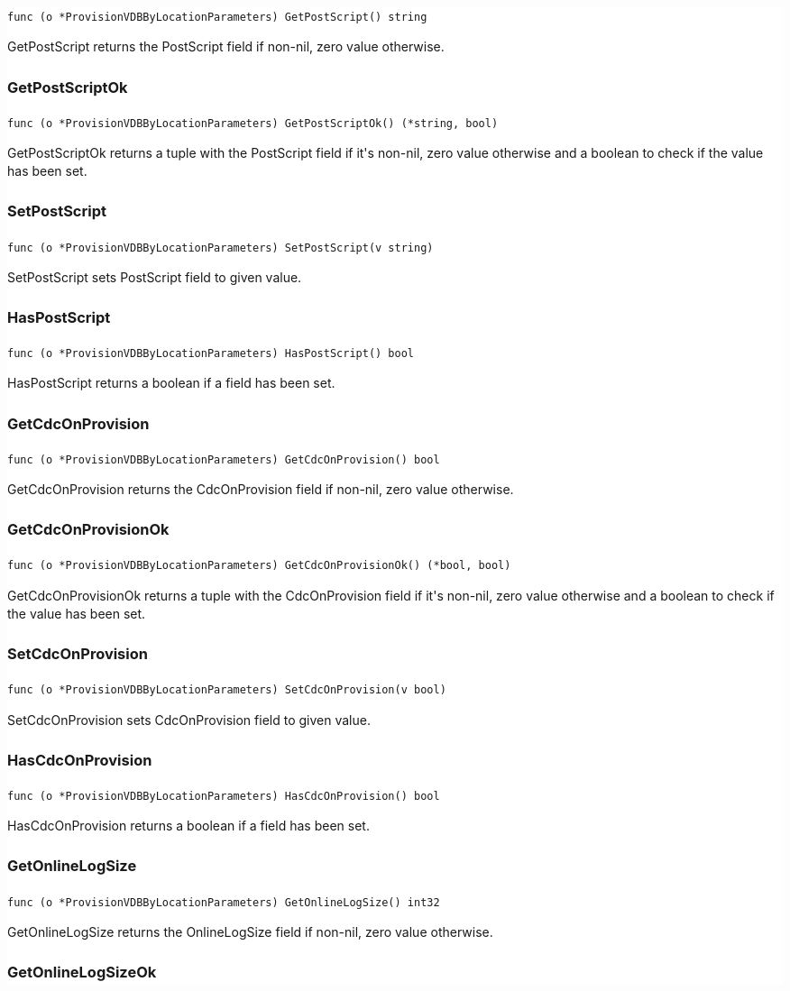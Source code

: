 `func (o *ProvisionVDBByLocationParameters) GetPostScript() string`

GetPostScript returns the PostScript field if non-nil, zero value otherwise.

### GetPostScriptOk

`func (o *ProvisionVDBByLocationParameters) GetPostScriptOk() (*string, bool)`

GetPostScriptOk returns a tuple with the PostScript field if it's non-nil, zero value otherwise
and a boolean to check if the value has been set.

### SetPostScript

`func (o *ProvisionVDBByLocationParameters) SetPostScript(v string)`

SetPostScript sets PostScript field to given value.

### HasPostScript

`func (o *ProvisionVDBByLocationParameters) HasPostScript() bool`

HasPostScript returns a boolean if a field has been set.

### GetCdcOnProvision

`func (o *ProvisionVDBByLocationParameters) GetCdcOnProvision() bool`

GetCdcOnProvision returns the CdcOnProvision field if non-nil, zero value otherwise.

### GetCdcOnProvisionOk

`func (o *ProvisionVDBByLocationParameters) GetCdcOnProvisionOk() (*bool, bool)`

GetCdcOnProvisionOk returns a tuple with the CdcOnProvision field if it's non-nil, zero value otherwise
and a boolean to check if the value has been set.

### SetCdcOnProvision

`func (o *ProvisionVDBByLocationParameters) SetCdcOnProvision(v bool)`

SetCdcOnProvision sets CdcOnProvision field to given value.

### HasCdcOnProvision

`func (o *ProvisionVDBByLocationParameters) HasCdcOnProvision() bool`

HasCdcOnProvision returns a boolean if a field has been set.

### GetOnlineLogSize

`func (o *ProvisionVDBByLocationParameters) GetOnlineLogSize() int32`

GetOnlineLogSize returns the OnlineLogSize field if non-nil, zero value otherwise.

### GetOnlineLogSizeOk
